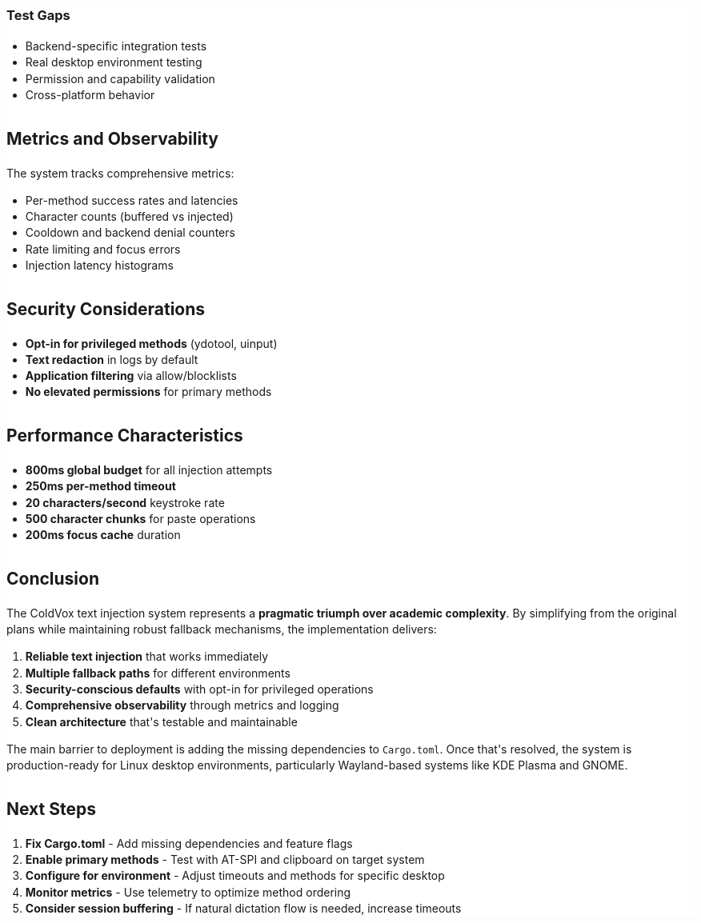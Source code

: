### Test Gaps
- Backend-specific integration tests
- Real desktop environment testing
- Permission and capability validation
- Cross-platform behavior

## Metrics and Observability

The system tracks comprehensive metrics:
- Per-method success rates and latencies
- Character counts (buffered vs injected)
- Cooldown and backend denial counters
- Rate limiting and focus errors
- Injection latency histograms

## Security Considerations

- **Opt-in for privileged methods** (ydotool, uinput)
- **Text redaction** in logs by default
- **Application filtering** via allow/blocklists
- **No elevated permissions** for primary methods

## Performance Characteristics

- **800ms global budget** for all injection attempts
- **250ms per-method timeout** 
- **20 characters/second** keystroke rate
- **500 character chunks** for paste operations
- **200ms focus cache** duration

## Conclusion

The ColdVox text injection system represents a **pragmatic triumph over academic complexity**. By simplifying from the original plans while maintaining robust fallback mechanisms, the implementation delivers:

1. **Reliable text injection** that works immediately
2. **Multiple fallback paths** for different environments
3. **Security-conscious defaults** with opt-in for privileged operations
4. **Comprehensive observability** through metrics and logging
5. **Clean architecture** that's testable and maintainable

The main barrier to deployment is adding the missing dependencies to `Cargo.toml`. Once that's resolved, the system is production-ready for Linux desktop environments, particularly Wayland-based systems like KDE Plasma and GNOME.

## Next Steps

1. **Fix Cargo.toml** - Add missing dependencies and feature flags
2. **Enable primary methods** - Test with AT-SPI and clipboard on target system
3. **Configure for environment** - Adjust timeouts and methods for specific desktop
4. **Monitor metrics** - Use telemetry to optimize method ordering
5. **Consider session buffering** - If natural dictation flow is needed, increase timeouts